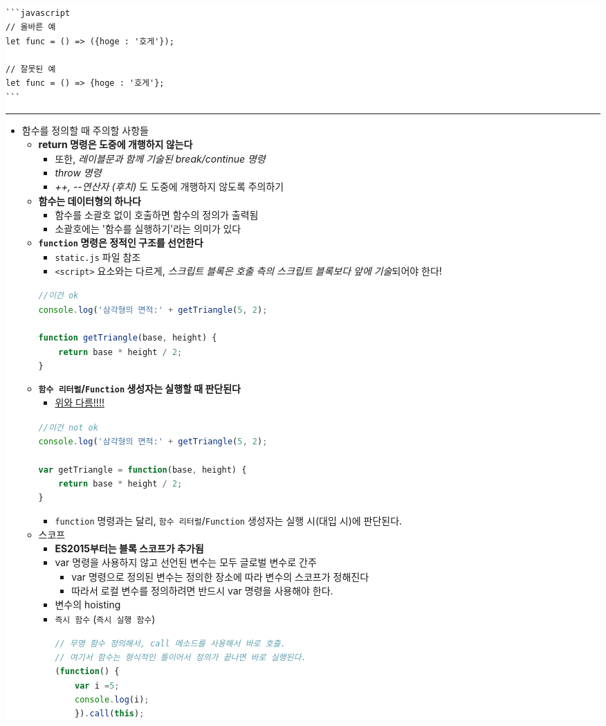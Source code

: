     ```javascript
    // 올바른 예
    let func = () => ({hoge : '호게'});

    // 잘못된 예
    let func = () => {hoge : '호게'};
    ```
----
- 함수를 정의할 때 주의할 사항들
    - **return 명령은 도중에 개행하지 않는다**
        - 또한, *레이블문과 함께 기술된 break/continue 명령*
        - *throw 명령*
        - *++, --연산자 (후치)* 도 도중에 개행하지 않도록 주의하기
    - **함수는 데이터형의 하나다**
        - 함수를 소괄호 없이 호출하면 함수의 정의가 출력됨
        - 소괄호에는 '함수를 실행하기'라는 의미가 있다
    - **`function` 명령은 정적인 구조를 선언한다**
        - `static.js` 파일 참조
        - `<script>` 요소와는 다르게, *스크립트 블록은 호출 측의 스크립트 블록보다 앞에 기술*되어야 한다!
        ```javascript
        //이건 ok
        console.log('삼각형의 면적:' + getTriangle(5, 2);

        function getTriangle(base, height) {
            return base * height / 2;
        }
        ```
    - **`함수 리터럴`/`Function` 생성자는 실행할 때 판단된다**
        - <u>위와 다름!!!!</u>
        ```javascript
        //이건 not ok
        console.log('삼각형의 면적:' + getTriangle(5, 2);

        var getTriangle = function(base, height) {
            return base * height / 2;
        }
        ```
        - `function` 명령과는 달리, `함수 리터럴`/`Function` 생성자는 실행 시(대입 시)에 판단된다.
    - 스코프
        - **ES2015부터는 블록 스코프가 추가됨**
        - var 명령을 사용하지 않고 선언된 변수는 모두 글로벌 변수로 간주
            - var 명령으로 정의된 변수는 정의한 장소에 따라 변수의 스코프가 정해진다
            - 따라서 로컬 변수를 정의하려면 반드시 var 명령을 사용해야 한다.
        - 변수의 hoisting
        - `즉시 함수` (`즉시 실행 함수`)
            ```javascript
            // 무명 함수 정의해서, call 메소드를 사용해서 바로 호출.
            // 여기서 함수는 형식적인 틀이어서 정의가 끝나면 바로 실행된다.
            (function() {
                var i =5;
                console.log(i);
                }).call(this);

